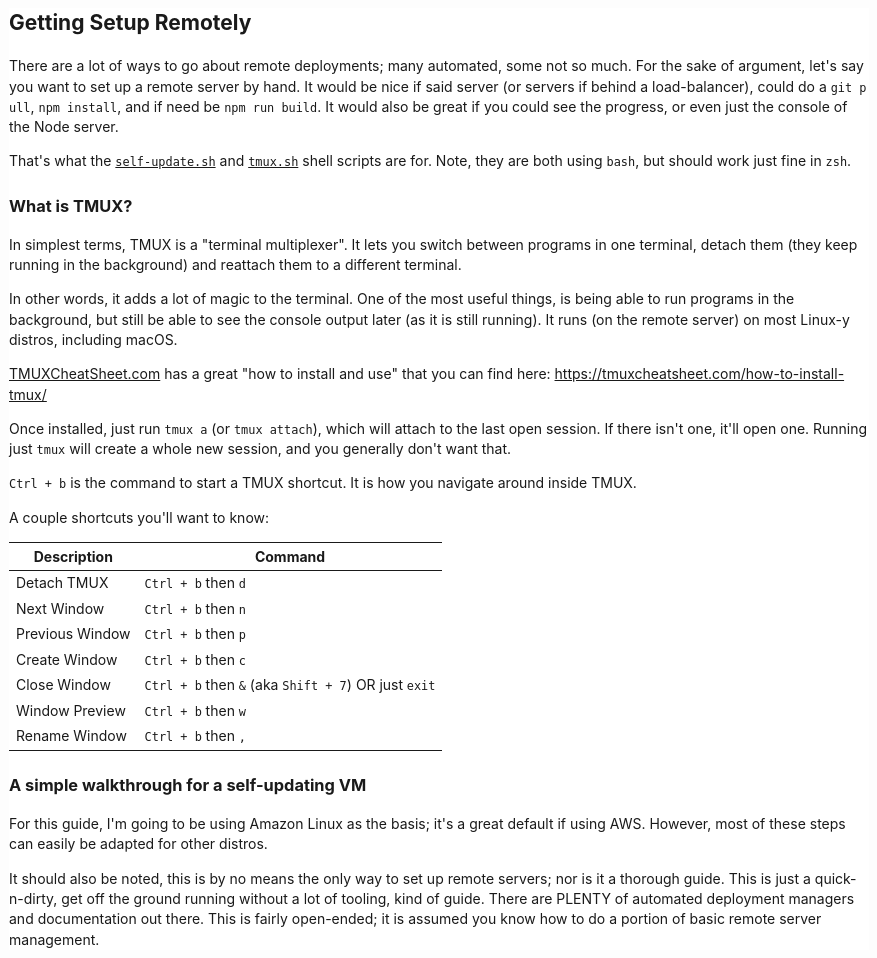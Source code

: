 ## Getting Setup Remotely

There are a lot of ways to go about remote deployments; many automated, some not so much. For the sake of argument, let's say you want to set up a remote server by hand. It would be nice if said
server (or servers if behind a load-balancer), could do a `git pull`, `npm install`, and if need be `npm run build`.  It would also be great if you could see the progress, or even
just the console of the Node server.

That's what the [`self-update.sh`](self-update.sh) and [`tmux.sh`](tmux.sh) shell scripts are for. Note, they are both using `bash`, but should work just fine in `zsh`.

### What is TMUX?

In simplest terms, TMUX is a "terminal multiplexer". It lets you switch between programs in one terminal, detach them (they keep running in the background) and reattach them to a different terminal.

In other words, it adds a lot of magic to the terminal. One of the most useful things, is being able to run programs in the background, but still be able to see the console output later (as
it is still running). It runs (on the remote server) on most Linux-y distros, including macOS.

[TMUXCheatSheet.com](https://tmuxcheatsheet.com/) has a great "how to install and use" that you can find here: https://tmuxcheatsheet.com/how-to-install-tmux/

Once installed, just run `tmux a` (or `tmux attach`), which will attach to the last open session. If there isn't one, it'll open one. Running just `tmux` will create a whole new session, and you
generally don't want that.

`Ctrl + b` is the command to start a TMUX shortcut. It is how you navigate around inside TMUX.

A couple shortcuts you'll want to know:

| Description     | Command                                              |
|-----------------|------------------------------------------------------|
| Detach TMUX     | `Ctrl + b` then `d`                                  |
| Next Window     | `Ctrl + b` then `n`                                  |
| Previous Window | `Ctrl + b` then `p`                                  |
| Create Window   | `Ctrl + b` then `c`                                  |
| Close Window    | `Ctrl + b` then `&` (aka `Shift + 7`) OR just `exit` |
| Window Preview  | `Ctrl + b` then `w`                                  |
| Rename Window   | `Ctrl + b` then `,`                                  |


### A simple walkthrough for a self-updating VM

For this guide, I'm going to be using Amazon Linux as the basis; it's a great default if using AWS. However, most of these steps can easily be adapted for other distros.

It should also be noted, this is by no means the only way to set up remote servers; nor is it a thorough guide. This is just a quick-n-dirty, get off the ground running without a lot of tooling, kind
of guide. There are PLENTY of automated deployment managers and documentation out there. This is fairly open-ended; it is assumed you know how to do a portion of basic remote server management.
